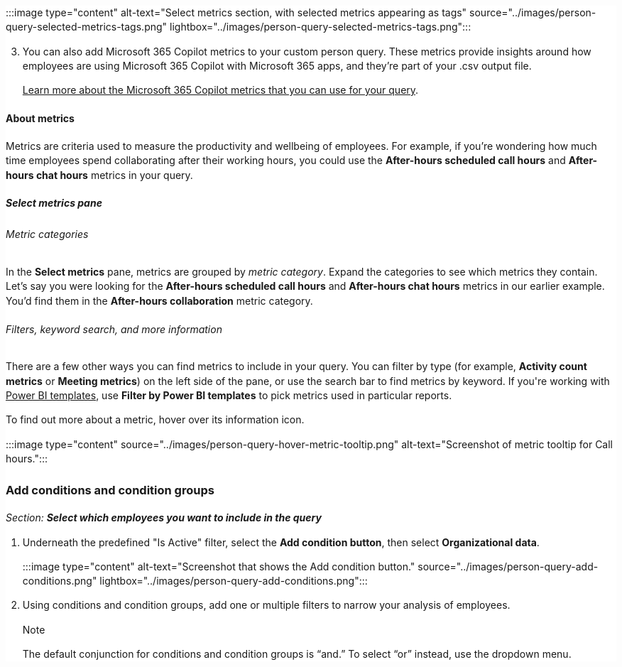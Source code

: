    :::image type="content" alt-text="Select metrics section, with selected metrics appearing as tags" source="../images/person-query-selected-metrics-tags.png" lightbox="../images/person-query-selected-metrics-tags.png":::

3. You can also add Microsoft 365 Copilot metrics to your custom person query. These metrics provide insights around how employees are using Microsoft 365 Copilot with Microsoft 365 apps, and they’re part of your .csv output file.

    [Learn more about the Microsoft 365 Copilot metrics that you can use for your query](../../advanced/reference/metrics.md#microsoft-365-copilot-metrics).

#### About metrics

Metrics are criteria used to measure the productivity and wellbeing of employees. For example, if you’re wondering how much time employees spend collaborating after their working hours, you could use the **After-hours scheduled call hours** and **After-hours chat hours** metrics in your query.

##### Select metrics pane

###### Metric categories

In the **Select metrics** pane, metrics are grouped by *metric category*. Expand the categories to see which metrics they contain. Let’s say you were looking for the **After-hours scheduled call hours** and **After-hours chat hours** metrics in our earlier example. You’d find them in the **After-hours collaboration** metric category.

###### Filters, keyword search, and more information

There are a few other ways you can find metrics to include in your query. You can filter by type (for example, **Activity count metrics** or **Meeting metrics**) on the left side of the pane, or use the search bar to find metrics by keyword. If you're working with [Power BI templates](./templates/introduction-to-templates.md), use **Filter by Power BI templates** to pick metrics used in particular reports.

To find out more about a metric, hover over its information icon.

:::image type="content" source="../images/person-query-hover-metric-tooltip.png" alt-text="Screenshot of metric tooltip for Call hours.":::


### Add conditions and condition groups

*Section: **Select which employees you want to include in the query***

1. Underneath the predefined "Is Active" filter, select the **Add condition button**, then select **Organizational data**.

   :::image type="content" alt-text="Screenshot that shows the Add condition button." source="../images/person-query-add-conditions.png" lightbox="../images/person-query-add-conditions.png":::

2. Using conditions and condition groups, add one or multiple filters to narrow your analysis of employees.

   >[!Note]
   >
   >The default conjunction for conditions and condition groups is “and.” To select “or” instead, use the dropdown menu.
